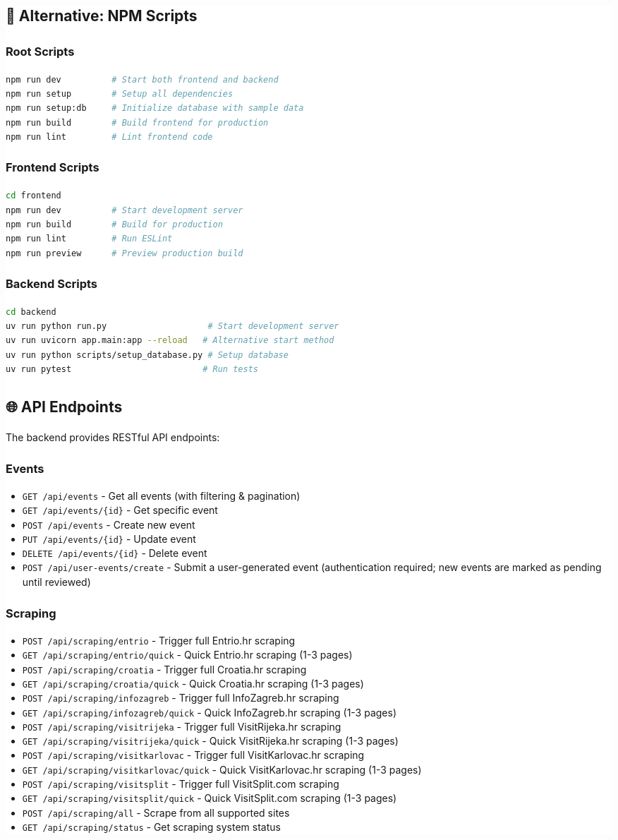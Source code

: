 ## 🔧 Alternative: NPM Scripts

### Root Scripts
```bash
npm run dev          # Start both frontend and backend
npm run setup        # Setup all dependencies
npm run setup:db     # Initialize database with sample data
npm run build        # Build frontend for production
npm run lint         # Lint frontend code
```

### Frontend Scripts
```bash
cd frontend
npm run dev          # Start development server
npm run build        # Build for production
npm run lint         # Run ESLint
npm run preview      # Preview production build
```

### Backend Scripts
```bash
cd backend
uv run python run.py                    # Start development server
uv run uvicorn app.main:app --reload   # Alternative start method
uv run python scripts/setup_database.py # Setup database
uv run pytest                          # Run tests
```

## 🌐 API Endpoints

The backend provides RESTful API endpoints:

### Events
- `GET /api/events` - Get all events (with filtering & pagination)
- `GET /api/events/{id}` - Get specific event
- `POST /api/events` - Create new event
- `PUT /api/events/{id}` - Update event
- `DELETE /api/events/{id}` - Delete event
- `POST /api/user-events/create` - Submit a user-generated event (authentication required; new events are marked as pending until reviewed)

### Scraping
- `POST /api/scraping/entrio` - Trigger full Entrio.hr scraping
- `GET /api/scraping/entrio/quick` - Quick Entrio.hr scraping (1-3 pages)
- `POST /api/scraping/croatia` - Trigger full Croatia.hr scraping
- `GET /api/scraping/croatia/quick` - Quick Croatia.hr scraping (1-3 pages)
- `POST /api/scraping/infozagreb` - Trigger full InfoZagreb.hr scraping
- `GET /api/scraping/infozagreb/quick` - Quick InfoZagreb.hr scraping (1-3 pages)
- `POST /api/scraping/visitrijeka` - Trigger full VisitRijeka.hr scraping
- `GET /api/scraping/visitrijeka/quick` - Quick VisitRijeka.hr scraping (1-3 pages)
- `POST /api/scraping/visitkarlovac` - Trigger full VisitKarlovac.hr scraping
- `GET /api/scraping/visitkarlovac/quick` - Quick VisitKarlovac.hr scraping (1-3 pages)
- `POST /api/scraping/visitsplit` - Trigger full VisitSplit.com scraping
- `GET /api/scraping/visitsplit/quick` - Quick VisitSplit.com scraping (1-3 pages)
- `POST /api/scraping/all` - Scrape from all supported sites
- `GET /api/scraping/status` - Get scraping system status
